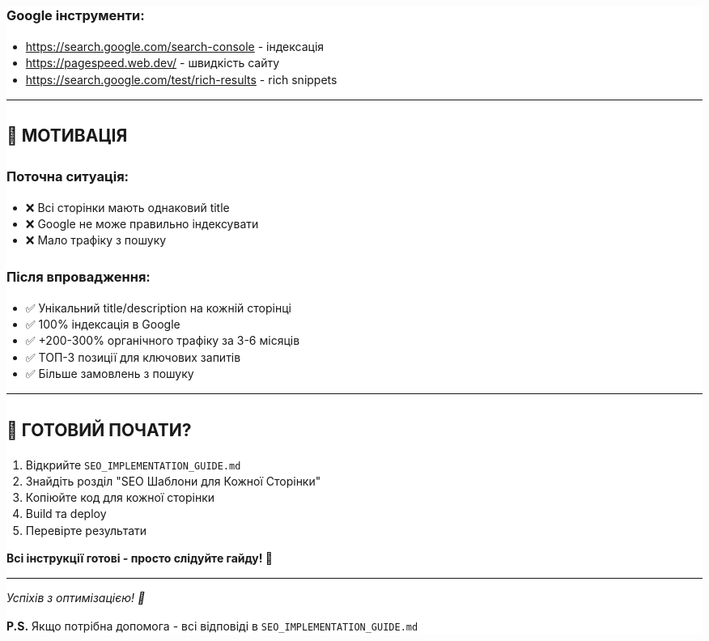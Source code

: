 ### Google інструменти:
- https://search.google.com/search-console - індексація
- https://pagespeed.web.dev/ - швидкість сайту
- https://search.google.com/test/rich-results - rich snippets

---

## 💪 МОТИВАЦІЯ

### Поточна ситуація:
- ❌ Всі сторінки мають однаковий title
- ❌ Google не може правильно індексувати
- ❌ Мало трафіку з пошуку

### Після впровадження:
- ✅ Унікальний title/description на кожній сторінці
- ✅ 100% індексація в Google
- ✅ +200-300% органічного трафіку за 3-6 місяців
- ✅ ТОП-3 позиції для ключових запитів
- ✅ Більше замовлень з пошуку

---

## 🚀 ГОТОВИЙ ПОЧАТИ?

1. Відкрийте `SEO_IMPLEMENTATION_GUIDE.md`
2. Знайдіть розділ "SEO Шаблони для Кожної Сторінки"
3. Копіюйте код для кожної сторінки
4. Build та deploy
5. Перевірте результати

**Всі інструкції готові - просто слідуйте гайду! 💪**

---

_Успіхів з оптимізацією! 🎯_

**P.S.** Якщо потрібна допомога - всі відповіді в `SEO_IMPLEMENTATION_GUIDE.md`


